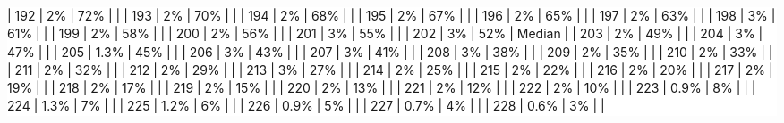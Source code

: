 | 192 | 2% | 72% |  |
| 193 | 2% | 70% |  |
| 194 | 2% | 68% |  |
| 195 | 2% | 67% |  |
| 196 | 2% | 65% |  |
| 197 | 2% | 63% |  |
| 198 | 3% | 61% |  |
| 199 | 2% | 58% |  |
| 200 | 2% | 56% |  |
| 201 | 3% | 55% |  |
| 202 | 3% | 52% | Median |
| 203 | 2% | 49% |  |
| 204 | 3% | 47% |  |
| 205 | 1.3% | 45% |  |
| 206 | 3% | 43% |  |
| 207 | 3% | 41% |  |
| 208 | 3% | 38% |  |
| 209 | 2% | 35% |  |
| 210 | 2% | 33% |  |
| 211 | 2% | 32% |  |
| 212 | 2% | 29% |  |
| 213 | 3% | 27% |  |
| 214 | 2% | 25% |  |
| 215 | 2% | 22% |  |
| 216 | 2% | 20% |  |
| 217 | 2% | 19% |  |
| 218 | 2% | 17% |  |
| 219 | 2% | 15% |  |
| 220 | 2% | 13% |  |
| 221 | 2% | 12% |  |
| 222 | 2% | 10% |  |
| 223 | 0.9% | 8% |  |
| 224 | 1.3% | 7% |  |
| 225 | 1.2% | 6% |  |
| 226 | 0.9% | 5% |  |
| 227 | 0.7% | 4% |  |
| 228 | 0.6% | 3% |  |